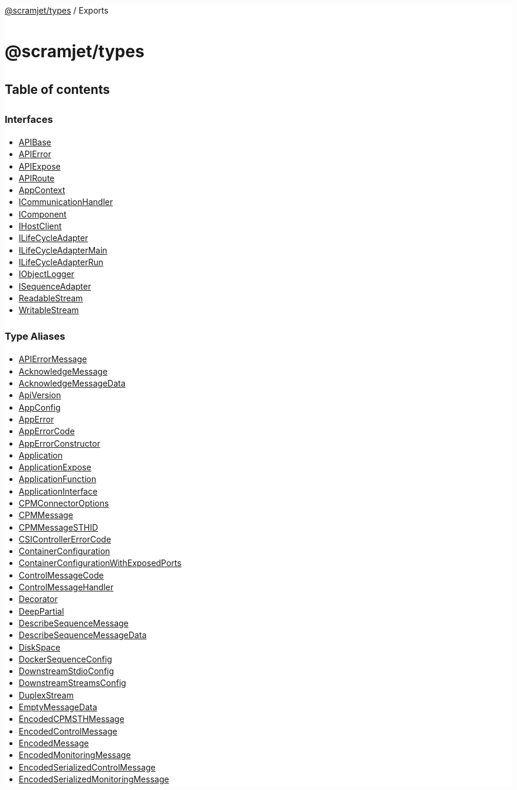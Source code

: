 [@scramjet/types](README.md) / Exports

# @scramjet/types

## Table of contents

### Interfaces

- [APIBase](interfaces/APIBase.md)
- [APIError](interfaces/APIError.md)
- [APIExpose](interfaces/APIExpose.md)
- [APIRoute](interfaces/APIRoute.md)
- [AppContext](interfaces/AppContext.md)
- [ICommunicationHandler](interfaces/ICommunicationHandler.md)
- [IComponent](interfaces/IComponent.md)
- [IHostClient](interfaces/IHostClient.md)
- [ILifeCycleAdapter](interfaces/ILifeCycleAdapter.md)
- [ILifeCycleAdapterMain](interfaces/ILifeCycleAdapterMain.md)
- [ILifeCycleAdapterRun](interfaces/ILifeCycleAdapterRun.md)
- [IObjectLogger](interfaces/IObjectLogger.md)
- [ISequenceAdapter](interfaces/ISequenceAdapter.md)
- [ReadableStream](interfaces/ReadableStream.md)
- [WritableStream](interfaces/WritableStream.md)

### Type Aliases

- [APIErrorMessage](modules.md#apierrormessage)
- [AcknowledgeMessage](modules.md#acknowledgemessage)
- [AcknowledgeMessageData](modules.md#acknowledgemessagedata)
- [ApiVersion](modules.md#apiversion)
- [AppConfig](modules.md#appconfig)
- [AppError](modules.md#apperror)
- [AppErrorCode](modules.md#apperrorcode)
- [AppErrorConstructor](modules.md#apperrorconstructor)
- [Application](modules.md#application)
- [ApplicationExpose](modules.md#applicationexpose)
- [ApplicationFunction](modules.md#applicationfunction)
- [ApplicationInterface](modules.md#applicationinterface)
- [CPMConnectorOptions](modules.md#cpmconnectoroptions)
- [CPMMessage](modules.md#cpmmessage)
- [CPMMessageSTHID](modules.md#cpmmessagesthid)
- [CSIControllerErrorCode](modules.md#csicontrollererrorcode)
- [ContainerConfiguration](modules.md#containerconfiguration)
- [ContainerConfigurationWithExposedPorts](modules.md#containerconfigurationwithexposedports)
- [ControlMessageCode](modules.md#controlmessagecode)
- [ControlMessageHandler](modules.md#controlmessagehandler)
- [Decorator](modules.md#decorator)
- [DeepPartial](modules.md#deeppartial)
- [DescribeSequenceMessage](modules.md#describesequencemessage)
- [DescribeSequenceMessageData](modules.md#describesequencemessagedata)
- [DiskSpace](modules.md#diskspace)
- [DockerSequenceConfig](modules.md#dockersequenceconfig)
- [DownstreamStdioConfig](modules.md#downstreamstdioconfig)
- [DownstreamStreamsConfig](modules.md#downstreamstreamsconfig)
- [DuplexStream](modules.md#duplexstream)
- [EmptyMessageData](modules.md#emptymessagedata)
- [EncodedCPMSTHMessage](modules.md#encodedcpmsthmessage)
- [EncodedControlMessage](modules.md#encodedcontrolmessage)
- [EncodedMessage](modules.md#encodedmessage)
- [EncodedMonitoringMessage](modules.md#encodedmonitoringmessage)
- [EncodedSerializedControlMessage](modules.md#encodedserializedcontrolmessage)
- [EncodedSerializedMonitoringMessage](modules.md#encodedserializedmonitoringmessage)